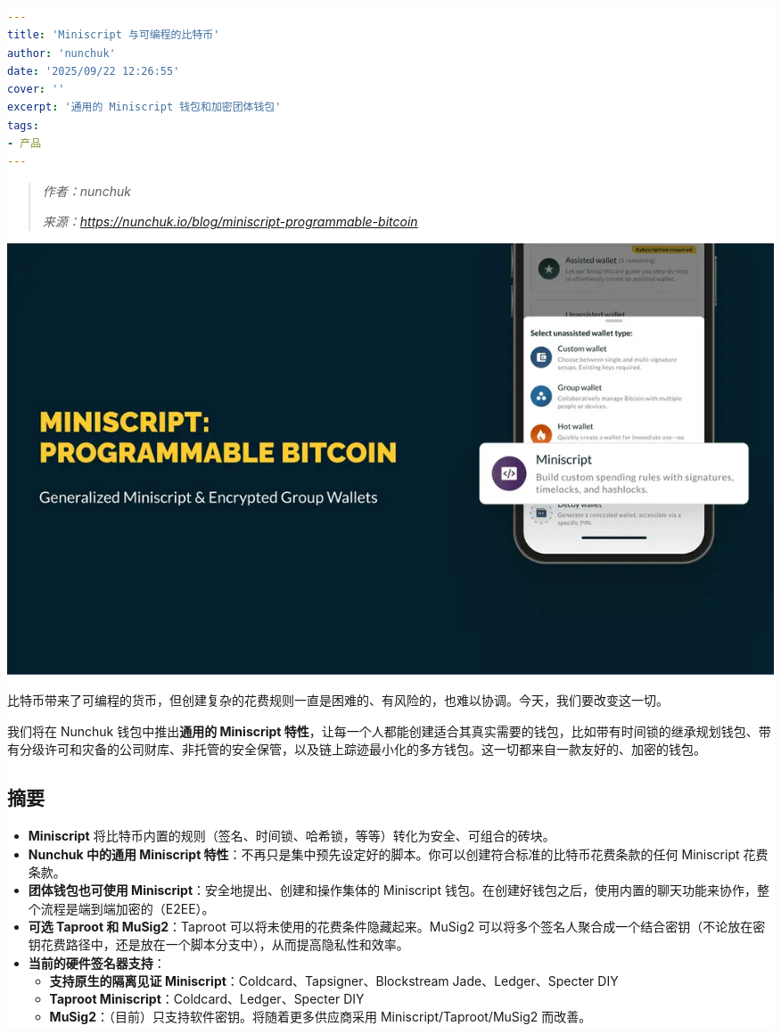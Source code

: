 ```yaml
---
title: 'Miniscript 与可编程的比特币'
author: 'nunchuk'
date: '2025/09/22 12:26:55'
cover: ''
excerpt: '通用的 Miniscript 钱包和加密团体钱包'
tags:
- 产品
---
```



> *作者：nunchuk*
> 
> *来源：<https://nunchuk.io/blog/miniscript-programmable-bitcoin>*



![miniscript_announcement_blog_header](../images/miniscript-programmable-bitcoin-by-nunchuk/miniscript_announcement_blog_header.webp)

比特币带来了可编程的货币，但创建复杂的花费规则一直是困难的、有风险的，也难以协调。今天，我们要改变这一切。

我们将在 Nunchuk 钱包中推出**通用的 Miniscript 特性**，让每一个人都能创建适合其真实需要的钱包，比如带有时间锁的继承规划钱包、带有分级许可和灾备的公司财库、非托管的安全保管，以及链上踪迹最小化的多方钱包。这一切都来自一款友好的、加密的钱包。

## 摘要

- **Miniscript**  将比特币内置的规则（签名、时间锁、哈希锁，等等）转化为安全、可组合的砖块。
- **Nunchuk 中的通用 Miniscript 特性**：不再只是集中预先设定好的脚本。你可以创建符合标准的比特币花费条款的任何 Miniscript 花费条款。
- **团体钱包也可使用 Miniscript**：安全地提出、创建和操作集体的 Miniscript 钱包。在创建好钱包之后，使用内置的聊天功能来协作，整个流程是端到端加密的（E2EE）。
- **可选 Taproot 和 MuSig2**：Taproot 可以将未使用的花费条件隐藏起来。MuSig2 可以将多个签名人聚合成一个结合密钥（不论放在密钥花费路径中，还是放在一个脚本分支中），从而提高隐私性和效率。
- **当前的硬件签名器支持**：
  - **支持原生的隔离见证 Miniscript**：Coldcard、Tapsigner、Blockstream Jade、Ledger、Specter DIY
  - **Taproot Miniscript**：Coldcard、Ledger、Specter DIY
  - **MuSig2**：（目前）只支持软件密钥。将随着更多供应商采用 Miniscript/Taproot/MuSig2 而改善。
